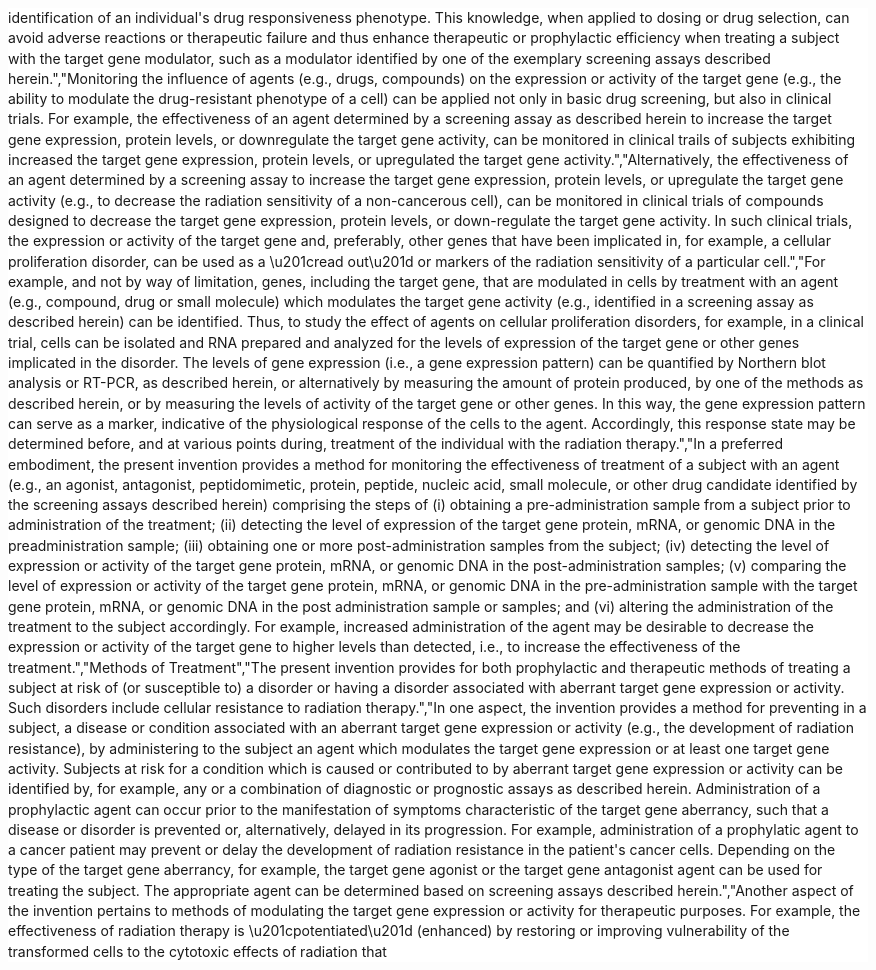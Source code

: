 identification of an individual's drug responsiveness phenotype. This knowledge, when applied to dosing or drug selection, can avoid adverse reactions or therapeutic failure and thus enhance therapeutic or prophylactic efficiency when treating a subject with the target gene modulator, such as a modulator identified by one of the exemplary screening assays described herein.","Monitoring the influence of agents (e.g., drugs, compounds) on the expression or activity of the target gene (e.g., the ability to modulate the drug-resistant phenotype of a cell) can be applied not only in basic drug screening, but also in clinical trials. For example, the effectiveness of an agent determined by a screening assay as described herein to increase the target gene expression, protein levels, or downregulate the target gene activity, can be monitored in clinical trails of subjects exhibiting increased the target gene expression, protein levels, or upregulated the target gene activity.","Alternatively, the effectiveness of an agent determined by a screening assay to increase the target gene expression, protein levels, or upregulate the target gene activity (e.g., to decrease the radiation sensitivity of a non-cancerous cell), can be monitored in clinical trials of compounds designed to decrease the target gene expression, protein levels, or down-regulate the target gene activity. In such clinical trials, the expression or activity of the target gene and, preferably, other genes that have been implicated in, for example, a cellular proliferation disorder, can be used as a \u201cread out\u201d or markers of the radiation sensitivity of a particular cell.","For example, and not by way of limitation, genes, including the target gene, that are modulated in cells by treatment with an agent (e.g., compound, drug or small molecule) which modulates the target gene activity (e.g., identified in a screening assay as described herein) can be identified. Thus, to study the effect of agents on cellular proliferation disorders, for example, in a clinical trial, cells can be isolated and RNA prepared and analyzed for the levels of expression of the target gene or other genes implicated in the disorder. The levels of gene expression (i.e., a gene expression pattern) can be quantified by Northern blot analysis or RT-PCR, as described herein, or alternatively by measuring the amount of protein produced, by one of the methods as described herein, or by measuring the levels of activity of the target gene or other genes. In this way, the gene expression pattern can serve as a marker, indicative of the physiological response of the cells to the agent. Accordingly, this response state may be determined before, and at various points during, treatment of the individual with the radiation therapy.","In a preferred embodiment, the present invention provides a method for monitoring the effectiveness of treatment of a subject with an agent (e.g., an agonist, antagonist, peptidomimetic, protein, peptide, nucleic acid, small molecule, or other drug candidate identified by the screening assays described herein) comprising the steps of (i) obtaining a pre-administration sample from a subject prior to administration of the treatment; (ii) detecting the level of expression of the target gene protein, mRNA, or genomic DNA in the preadministration sample; (iii) obtaining one or more post-administration samples from the subject; (iv) detecting the level of expression or activity of the target gene protein, mRNA, or genomic DNA in the post-administration samples; (v) comparing the level of expression or activity of the target gene protein, mRNA, or genomic DNA in the pre-administration sample with the target gene protein, mRNA, or genomic DNA in the post administration sample or samples; and (vi) altering the administration of the treatment to the subject accordingly. For example, increased administration of the agent may be desirable to decrease the expression or activity of the target gene to higher levels than detected, i.e., to increase the effectiveness of the treatment.","Methods of Treatment","The present invention provides for both prophylactic and therapeutic methods of treating a subject at risk of (or susceptible to) a disorder or having a disorder associated with aberrant target gene expression or activity. Such disorders include cellular resistance to radiation therapy.","In one aspect, the invention provides a method for preventing in a subject, a disease or condition associated with an aberrant target gene expression or activity (e.g., the development of radiation resistance), by administering to the subject an agent which modulates the target gene expression or at least one target gene activity. Subjects at risk for a condition which is caused or contributed to by aberrant target gene expression or activity can be identified by, for example, any or a combination of diagnostic or prognostic assays as described herein. Administration of a prophylactic agent can occur prior to the manifestation of symptoms characteristic of the target gene aberrancy, such that a disease or disorder is prevented or, alternatively, delayed in its progression. For example, administration of a prophylatic agent to a cancer patient may prevent or delay the development of radiation resistance in the patient's cancer cells. Depending on the type of the target gene aberrancy, for example, the target gene agonist or the target gene antagonist agent can be used for treating the subject. The appropriate agent can be determined based on screening assays described herein.","Another aspect of the invention pertains to methods of modulating the target gene expression or activity for therapeutic purposes. For example, the effectiveness of radiation therapy is \u201cpotentiated\u201d (enhanced) by restoring or improving vulnerability of the transformed cells to the cytotoxic effects of radiation that